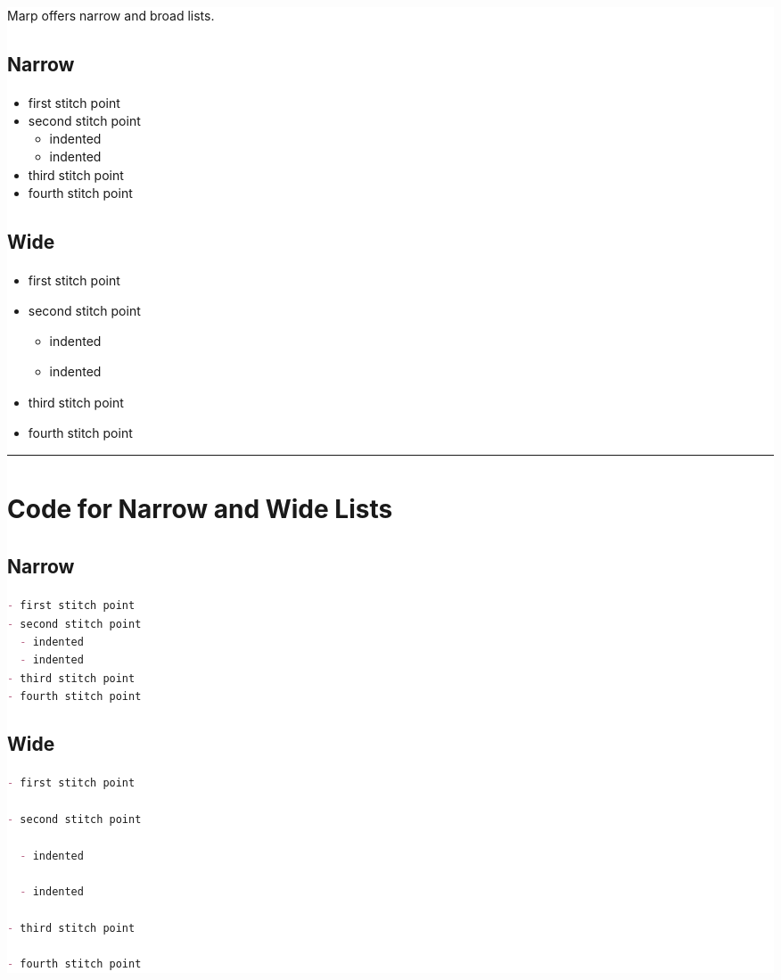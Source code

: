 Marp offers narrow and broad  lists.

<div class="multicolumn"><div>

## Narrow

- first stitch point
- second stitch point
  - indented
  - indented
- third stitch point
- fourth stitch point

</div><div>

## Wide

- first stitch point

- second stitch point
  - indented

  - indented

- third stitch point

- fourth stitch point

</div></div>

---

# Code for Narrow and Wide Lists

<div class="multicolumn"><div>

## Narrow

```markdown
- first stitch point
- second stitch point
  - indented
  - indented
- third stitch point
- fourth stitch point
```

</div><div>

## Wide

```markdown
- first stitch point

- second stitch point

  - indented

  - indented

- third stitch point

- fourth stitch point
```
